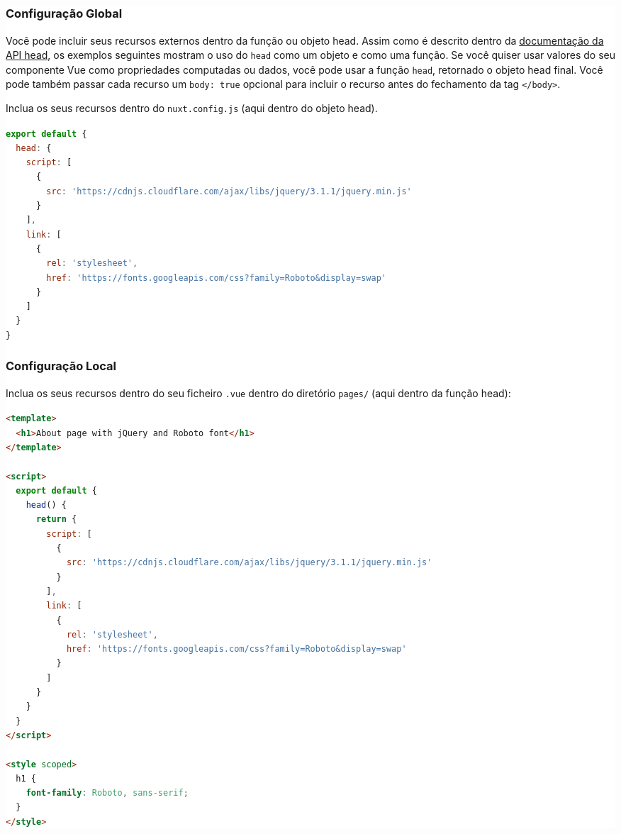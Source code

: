 ### Configuração Global

Você pode incluir seus recursos externos dentro da função ou objeto head. Assim como é descrito dentro da [documentação da API head](https://nuxtjs.org/api/pages-head/), os exemplos seguintes mostram o uso do `head` como um objeto e como uma função. Se você quiser usar valores do seu componente Vue como propriedades computadas ou dados, você pode usar a função `head`, retornado o objeto head final. Você pode também passar cada recurso um `body: true` opcional para incluir o recurso antes do fechamento da tag `</body>`.

Inclua os seus recursos dentro do `nuxt.config.js` (aqui dentro do objeto head).

```js
export default {
  head: {
    script: [
      {
        src: 'https://cdnjs.cloudflare.com/ajax/libs/jquery/3.1.1/jquery.min.js'
      }
    ],
    link: [
      {
        rel: 'stylesheet',
        href: 'https://fonts.googleapis.com/css?family=Roboto&display=swap'
      }
    ]
  }
}
```

### Configuração Local

Inclua os seus recursos dentro do seu ficheiro `.vue` dentro do diretório `pages/` (aqui dentro da função head):

```html
<template>
  <h1>About page with jQuery and Roboto font</h1>
</template>

<script>
  export default {
    head() {
      return {
        script: [
          {
            src: 'https://cdnjs.cloudflare.com/ajax/libs/jquery/3.1.1/jquery.min.js'
          }
        ],
        link: [
          {
            rel: 'stylesheet',
            href: 'https://fonts.googleapis.com/css?family=Roboto&display=swap'
          }
        ]
      }
    }
  }
</script>

<style scoped>
  h1 {
    font-family: Roboto, sans-serif;
  }
</style>
```
